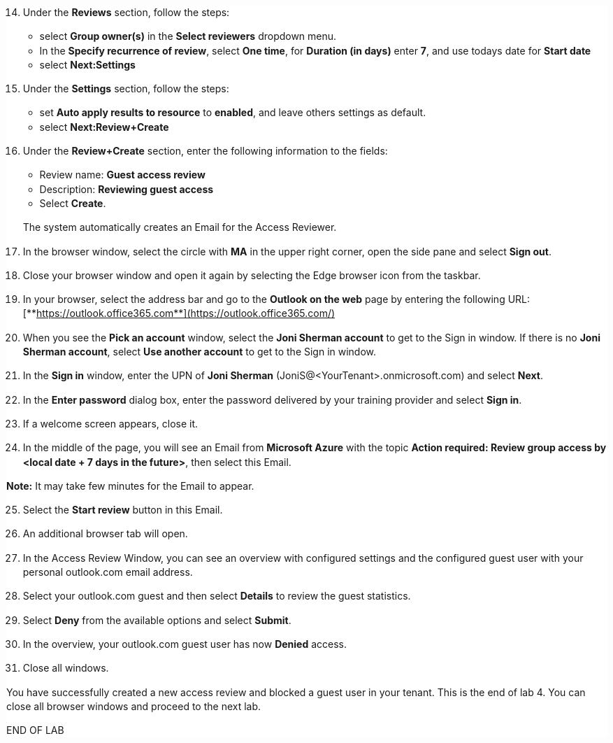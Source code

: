 14. Under the **Reviews** section, follow the steps:

	- select **Group owner(s)** in the **Select reviewers** dropdown menu.
	- In the **Specify recurrence of review**, select **One time**, for **Duration (in days)** enter **7**, and use todays date for **Start date**  
	- select **Next:Settings**

15. Under the **Settings** section, follow the steps:

	- set **Auto apply results to resource** to **enabled**, and leave others settings as default. 
	- select **Next:Review+Create**

16. Under the **Review+Create** section, enter the following information to the fields:

	- Review name: **Guest access review**
	- Description: **Reviewing guest access**
	- Select **Create**. 

	The system automatically creates an Email for the Access Reviewer.

17. In the browser window, select the circle with **MA** in the upper right corner, open the side pane and select **Sign out**.

18. Close your browser window and open it again by selecting the Edge browser icon from the taskbar.

19. In your browser, select the address bar and go to the **Outlook on the web** page by entering the following URL: [**https://outlook.office365.com**](https://outlook.office365.com/)

20. When you see the **Pick an account** window, select the **Joni Sherman account** to get to the Sign in window. If there is no **Joni Sherman account**, select **Use another account** to get to the Sign in window.

21. In the **Sign in** window, enter the UPN of **Joni Sherman** (JoniS@&lt;YourTenant&gt;.onmicrosoft.com) and select **Next**.

22. In the **Enter password** dialog box, enter the password delivered by your training provider and select **Sign in**.

23. If a welcome screen appears, close it.

24. In the middle of the page, you will see an Email from **Microsoft Azure** with the topic **Action required: Review group access by &lt;local date + 7 days in the future&gt;**, then select this Email.

 **Note:** It may take few minutes for the Email to appear.

25. Select the **Start review** button in this Email.

26. An additional browser tab will open.

27. In the Access Review Window, you can see an overview with configured settings and the configured guest user with your personal outlook.com email address.

28. Select your outlook.com guest and then select **Details** to review the guest statistics.

29. Select **Deny** from the available options and select **Submit**.

30. In the overview, your outlook.com guest user has now **Denied** access.

31. Close all windows.

You have successfully created a new access review and blocked a guest user in your tenant. This is the end of lab 4. You can close all browser windows and proceed to the next lab.

END OF LAB
